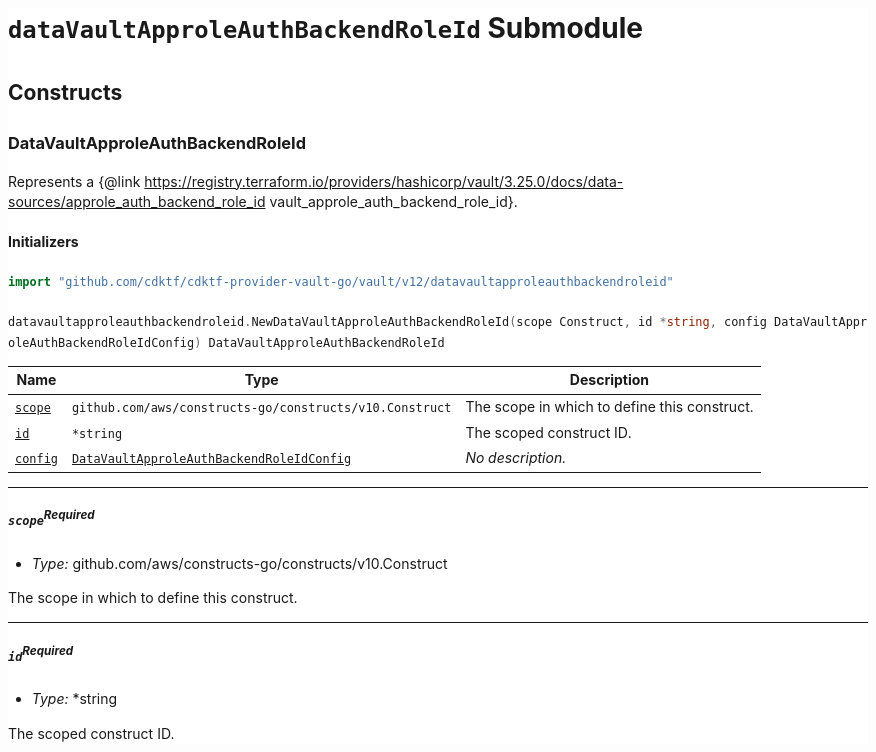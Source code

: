 # `dataVaultApproleAuthBackendRoleId` Submodule <a name="`dataVaultApproleAuthBackendRoleId` Submodule" id="@cdktf/provider-vault.dataVaultApproleAuthBackendRoleId"></a>

## Constructs <a name="Constructs" id="Constructs"></a>

### DataVaultApproleAuthBackendRoleId <a name="DataVaultApproleAuthBackendRoleId" id="@cdktf/provider-vault.dataVaultApproleAuthBackendRoleId.DataVaultApproleAuthBackendRoleId"></a>

Represents a {@link https://registry.terraform.io/providers/hashicorp/vault/3.25.0/docs/data-sources/approle_auth_backend_role_id vault_approle_auth_backend_role_id}.

#### Initializers <a name="Initializers" id="@cdktf/provider-vault.dataVaultApproleAuthBackendRoleId.DataVaultApproleAuthBackendRoleId.Initializer"></a>

```go
import "github.com/cdktf/cdktf-provider-vault-go/vault/v12/datavaultapproleauthbackendroleid"

datavaultapproleauthbackendroleid.NewDataVaultApproleAuthBackendRoleId(scope Construct, id *string, config DataVaultApproleAuthBackendRoleIdConfig) DataVaultApproleAuthBackendRoleId
```

| **Name** | **Type** | **Description** |
| --- | --- | --- |
| <code><a href="#@cdktf/provider-vault.dataVaultApproleAuthBackendRoleId.DataVaultApproleAuthBackendRoleId.Initializer.parameter.scope">scope</a></code> | <code>github.com/aws/constructs-go/constructs/v10.Construct</code> | The scope in which to define this construct. |
| <code><a href="#@cdktf/provider-vault.dataVaultApproleAuthBackendRoleId.DataVaultApproleAuthBackendRoleId.Initializer.parameter.id">id</a></code> | <code>*string</code> | The scoped construct ID. |
| <code><a href="#@cdktf/provider-vault.dataVaultApproleAuthBackendRoleId.DataVaultApproleAuthBackendRoleId.Initializer.parameter.config">config</a></code> | <code><a href="#@cdktf/provider-vault.dataVaultApproleAuthBackendRoleId.DataVaultApproleAuthBackendRoleIdConfig">DataVaultApproleAuthBackendRoleIdConfig</a></code> | *No description.* |

---

##### `scope`<sup>Required</sup> <a name="scope" id="@cdktf/provider-vault.dataVaultApproleAuthBackendRoleId.DataVaultApproleAuthBackendRoleId.Initializer.parameter.scope"></a>

- *Type:* github.com/aws/constructs-go/constructs/v10.Construct

The scope in which to define this construct.

---

##### `id`<sup>Required</sup> <a name="id" id="@cdktf/provider-vault.dataVaultApproleAuthBackendRoleId.DataVaultApproleAuthBackendRoleId.Initializer.parameter.id"></a>

- *Type:* *string

The scoped construct ID.
